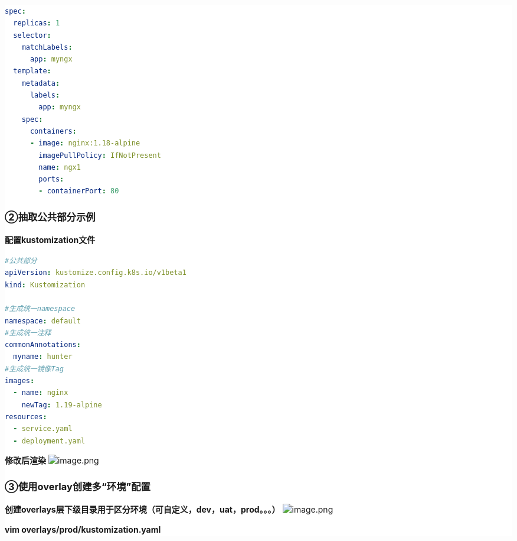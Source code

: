 ```yaml
spec:
  replicas: 1
  selector:
    matchLabels:
      app: myngx
  template:
    metadata:
      labels:
        app: myngx
    spec:
      containers:
      - image: nginx:1.18-alpine
        imagePullPolicy: IfNotPresent
        name: ngx1
        ports:
        - containerPort: 80
```

### ②抽取公共部分示例

**配置kustomization文件**

```yaml
#公共部分
apiVersion: kustomize.config.k8s.io/v1beta1
kind: Kustomization

#生成统一namespace
namespace: default
#生成统一注释
commonAnnotations:
  myname: hunter
#生成统一镜像Tag
images:
  - name: nginx
    newTag: 1.19-alpine
resources:
  - service.yaml
  - deployment.yaml
```

**修改后渲染**
![image.png](https://docs.devopsn.com/images/docs/devops/cicd/kustomize/3.png)


### ③使用overlay创建多“环境”配置  

**创建overlays层下级目录用于区分环境（可自定义，dev，uat，prod。。。）**
![image.png](https://docs.devopsn.com/images/docs/devops/cicd/kustomize/4.png)

**vim overlays/prod/kustomization.yaml**
